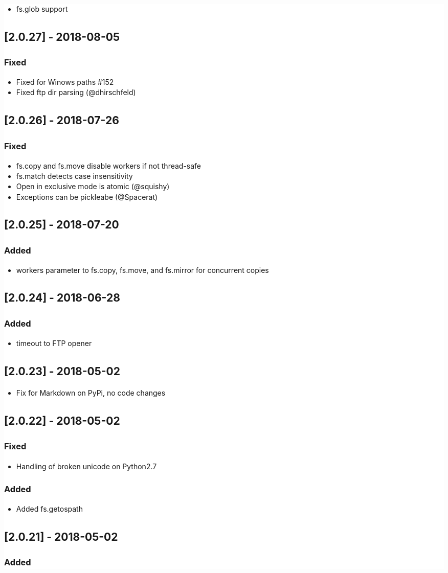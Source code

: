 - fs.glob support

## [2.0.27] - 2018-08-05

### Fixed

- Fixed for Winows paths #152
- Fixed ftp dir parsing (@dhirschfeld)

## [2.0.26] - 2018-07-26

### Fixed

- fs.copy and fs.move disable workers if not thread-safe
- fs.match detects case insensitivity
- Open in exclusive mode is atomic (@squishy)
- Exceptions can be pickleabe (@Spacerat)

## [2.0.25] - 2018-07-20

### Added

- workers parameter to fs.copy, fs.move, and fs.mirror for concurrent
  copies

## [2.0.24] - 2018-06-28

### Added

- timeout to FTP opener

## [2.0.23] - 2018-05-02

- Fix for Markdown on PyPi, no code changes

## [2.0.22] - 2018-05-02

### Fixed

- Handling of broken unicode on Python2.7

### Added

- Added fs.getospath

## [2.0.21] - 2018-05-02

### Added
